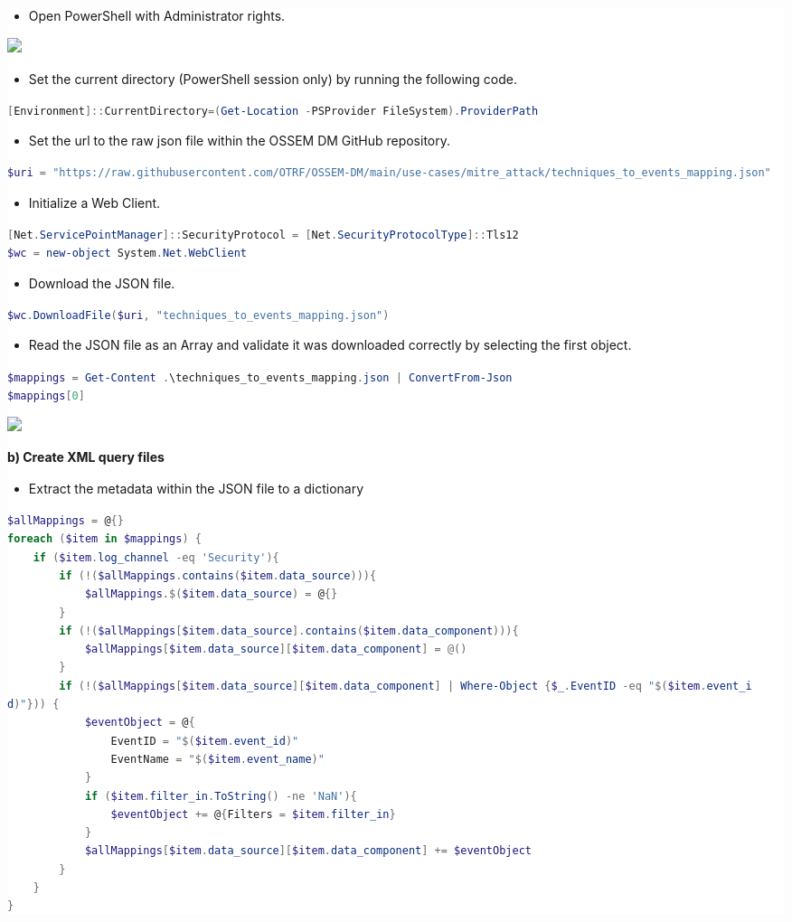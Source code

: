 - Open PowerShell with Administrator rights.

![](assets/images/blog/ossem_creating_xpath_queries/2021-06-22_05_running_powershell.png)

- Set the current directory (PowerShell session only) by running the following code.

```PowerShell
[Environment]::CurrentDirectory=(Get-Location -PSProvider FileSystem).ProviderPath
```

- Set the url to the raw json file within the OSSEM DM GitHub repository.

```PowerShell
$uri = "https://raw.githubusercontent.com/OTRF/OSSEM-DM/main/use-cases/mitre_attack/techniques_to_events_mapping.json"
```

- Initialize a Web Client.

```PowerShell
[Net.ServicePointManager]::SecurityProtocol = [Net.SecurityProtocolType]::Tls12
$wc = new-object System.Net.WebClient
```

- Download the JSON file.

```PowerShell
$wc.DownloadFile($uri, "techniques_to_events_mapping.json")
```

- Read the JSON file as an Array and validate it was downloaded correctly by selecting the first object.

```PowerShell
$mappings = Get-Content .\techniques_to_events_mapping.json | ConvertFrom-Json
$mappings[0] 
```

![](assets/images/blog/ossem_creating_xpath_queries/2021-06-22_06_downloading_json_file.png)

**b) Create XML query files**

- Extract the metadata within the JSON file to a dictionary

```PowerShell
$allMappings = @{}
foreach ($item in $mappings) {
    if ($item.log_channel -eq 'Security'){
        if (!($allMappings.contains($item.data_source))){
            $allMappings.$($item.data_source) = @{}
        }
        if (!($allMappings[$item.data_source].contains($item.data_component))){
            $allMappings[$item.data_source][$item.data_component] = @()
        }
        if (!($allMappings[$item.data_source][$item.data_component] | Where-Object {$_.EventID -eq "$($item.event_id)"})) {
            $eventObject = @{
                EventID = "$($item.event_id)"
                EventName = "$($item.event_name)"
            }
            if ($item.filter_in.ToString() -ne 'NaN'){
                $eventObject += @{Filters = $item.filter_in}
            }
            $allMappings[$item.data_source][$item.data_component] += $eventObject
        }
    }
}
```
